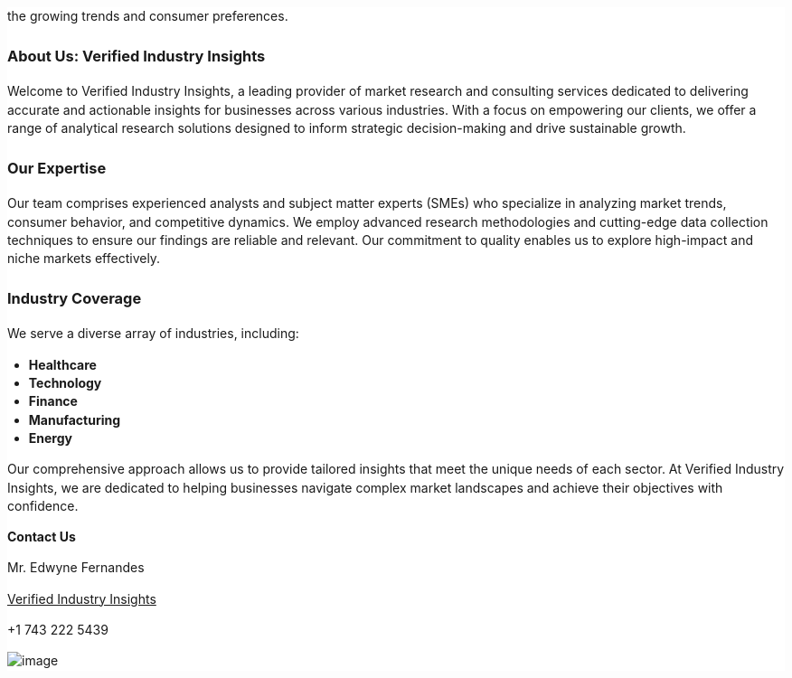 the growing trends and consumer preferences.</p><h3>About Us: Verified Industry Insights</h3><p>Welcome to Verified Industry Insights, a leading provider of market research and consulting services dedicated to delivering accurate and actionable insights for businesses across various industries. With a focus on empowering our clients, we offer a range of analytical research solutions designed to inform strategic decision-making and drive sustainable growth.</p><h3>Our Expertise</h3><p>Our team comprises experienced analysts and subject matter experts (SMEs) who specialize in analyzing market trends, consumer behavior, and competitive dynamics. We employ advanced research methodologies and cutting-edge data collection techniques to ensure our findings are reliable and relevant. Our commitment to quality enables us to explore high-impact and niche markets effectively.</p><h3>Industry Coverage</h3><p>We serve a diverse array of industries, including:</p><ul><li><strong>Healthcare</strong></li><li><strong>Technology</strong></li><li><strong>Finance</strong></li><li><strong>Manufacturing</strong></li><li><strong>Energy</strong></li></ul><p>Our comprehensive approach allows us to provide tailored insights that meet the unique needs of each sector. At Verified Industry Insights, we are dedicated to helping businesses navigate complex market landscapes and achieve their objectives with confidence.</p><p><strong>Contact Us</strong></p><p>Mr. Edwyne Fernandes</p><p><a href="https://www.verifiedindustryinsights.com/">Verified Industry Insights</a></p><p>+1 743 222 5439</p>
![image](https://github.com/user-attachments/assets/697e9944-7e67-410b-859e-f5c1e996a81c)
